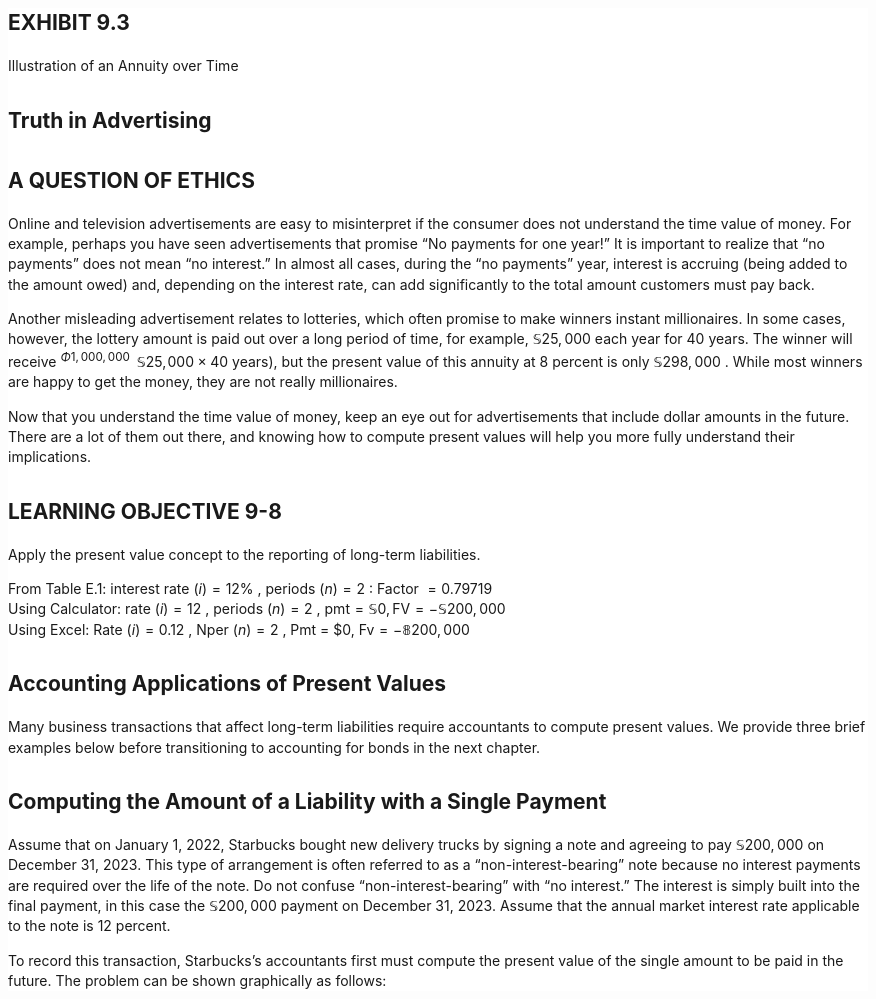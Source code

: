 ## EXHIBIT 9.3  

Illustration of an Annuity over Time  

## Truth in Advertising  

## A QUESTION OF ETHICS  

Online and television advertisements are easy to misinterpret if the consumer does not understand the time value of money. For example, perhaps you have seen advertisements that promise “No payments for one year!” It is important to realize that “no payments” does not mean “no interest.” In almost all cases, during the “no payments” year, interest is accruing (being added to the amount owed) and, depending on the interest rate, can add significantly to the total amount customers must pay back.  

Another misleading advertisement relates to lotteries, which often promise to make winners instant millionaires. In some cases, however, the lottery amount is paid out over a long period of time, for example, $\mathbb{S}25{,}000$ each year for 40 years. The winner will receive $^{\Phi1,000,000}$ $^{\,\!}\mathbb{S}25,\!000\times40$ years), but the present value of this annuity at 8 percent is only $\mathbb{S}298{,}000$ . While most winners are happy to get the money, they are not really millionaires.  

Now that you understand the time value of money, keep an eye out for advertisements that include dollar amounts in the future. There are a lot of them out there, and knowing how to compute present values will help you more fully understand their implications.  

## LEARNING OBJECTIVE 9-8  

Apply the present value concept to the reporting of long-term liabilities.  

From Table E.1: interest rate $(i)=12\%$ , periods $(n)=2$ : Factor $=0.79719$   
Using Calculator: rate $(i)=12$ , periods $(n)=2$ , $\mathrm{pmt}=\mathbb{S}0,\,\mathrm{FV}=-\mathbb{S}200,000$   
Using Excel: Rate $(i)=0.12$ , Nper $(n)=2$ , Pmt = \$0, $\mathrm{Fv}=-\mathbb{8}200,000$  

## Accounting Applications of Present Values  

Many business transactions that affect long-term liabilities require accountants to compute present values. We provide three brief examples below before transitioning to accounting for bonds in the next chapter.  

## Computing the Amount of a Liability with a Single Payment  

Assume that on January 1, 2022, Starbucks bought new delivery trucks by signing a note and agreeing to pay $\mathbb{S}200{,}000$ on December 31, 2023. This type of arrangement is often referred to as a “non-interest-bearing” note because no interest payments are required over the life of the note. Do not confuse “non-interest-bearing” with “no interest.” The interest is simply built into the final payment, in this case the $\mathbb{S}200{,}000$ payment on December 31, 2023. Assume that the annual market interest rate applicable to the note is 12 percent.  

To record this transaction, Starbucks’s accountants first must compute the present value of the single amount to be paid in the future. The problem can be shown graphically as follows:  
